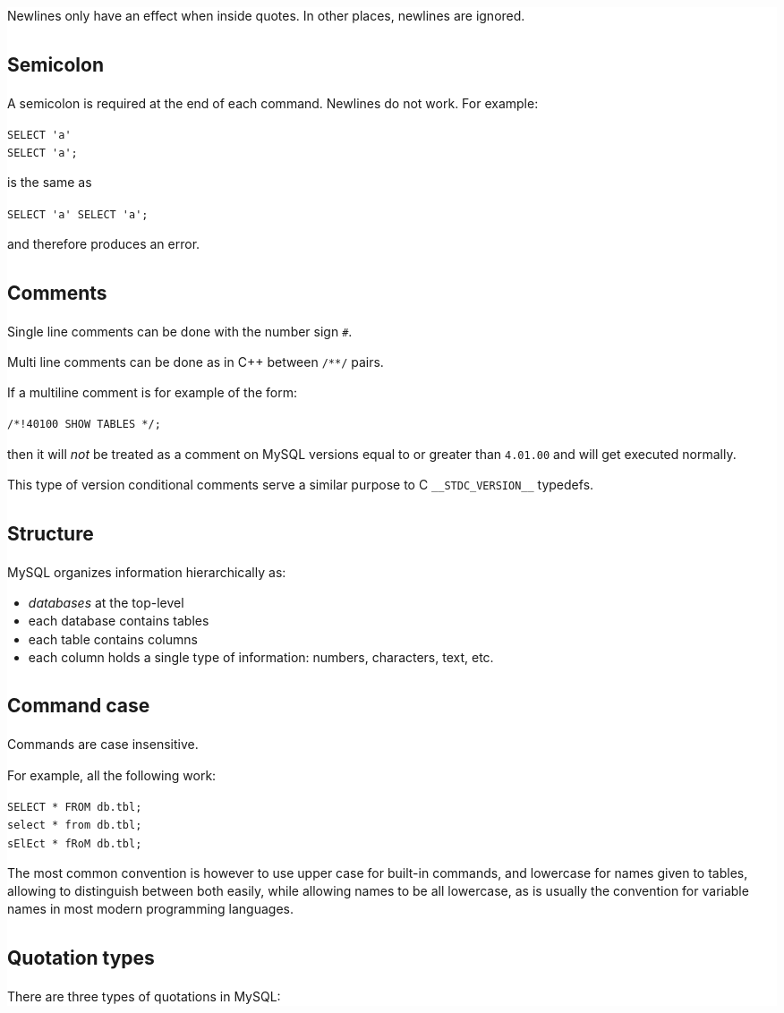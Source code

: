 Newlines only have an effect when inside quotes. In other places, newlines are ignored.

## Semicolon

A semicolon is required at the end of each command. Newlines do not work. For example:

    SELECT 'a'
    SELECT 'a';

is the same as

    SELECT 'a' SELECT 'a';

and therefore produces an error.

## Comments

Single line comments can be done with the number sign `#`.

Multi line comments can be done as in C++ between `/**/` pairs.

If a multiline comment is for example of the form:

    /*!40100 SHOW TABLES */;

then it will *not* be treated as a comment on MySQL versions equal to or greater than `4.01.00` and will get executed normally.

This type of version conditional comments serve a similar purpose to C `__STDC_VERSION__` typedefs.

## Structure

MySQL organizes information hierarchically as:

- *databases* at the top-level
- each database contains tables
- each table contains columns
- each column holds a single type of information: numbers, characters, text, etc.

## Command case

Commands are case insensitive.

For example, all the following work:

    SELECT * FROM db.tbl;
    select * from db.tbl;
    sElEct * fRoM db.tbl;

The most common convention is however to use upper case for built-in commands, and lowercase for names given to tables, allowing to distinguish between both easily, while allowing names to be all lowercase, as is usually the convention for variable names in most modern programming languages.

## Quotation types

There are three types of quotations in MySQL:
